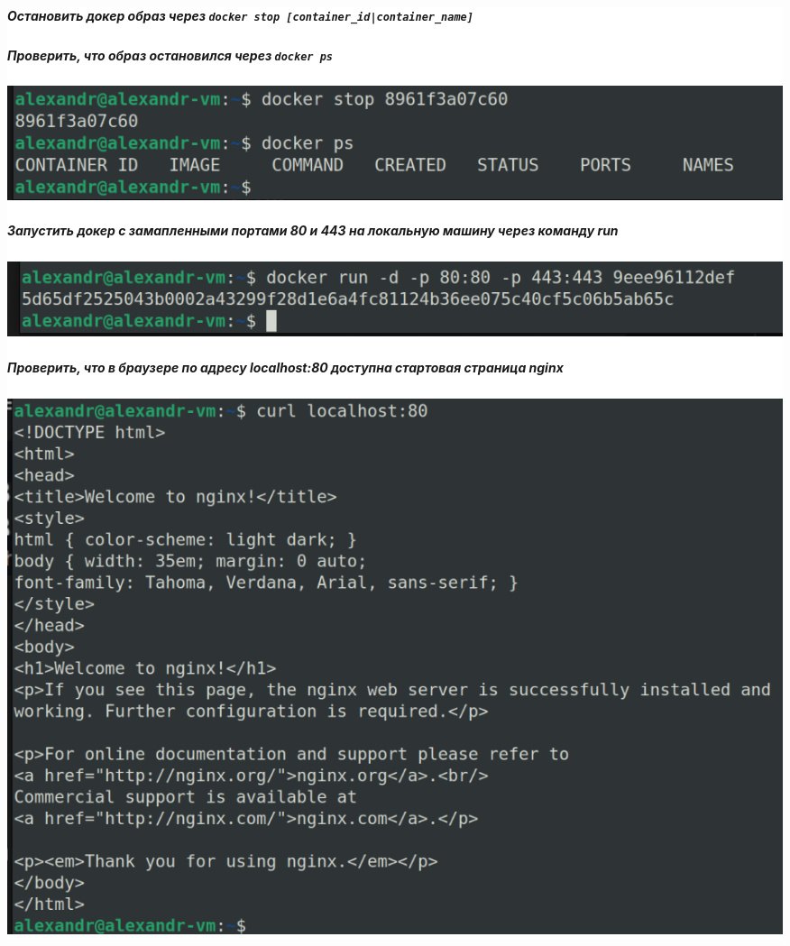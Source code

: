 ##### Остановить докер образ через `docker stop [container_id|container_name]`
##### Проверить, что образ остановился через `docker ps`
![](images/9.png)

##### Запустить докер с замапленными портами 80 и 443 на локальную машину через команду *run*
![](images/10.png)

##### Проверить, что в браузере по адресу *localhost:80* доступна стартовая страница **nginx**
![](images/11.png)
